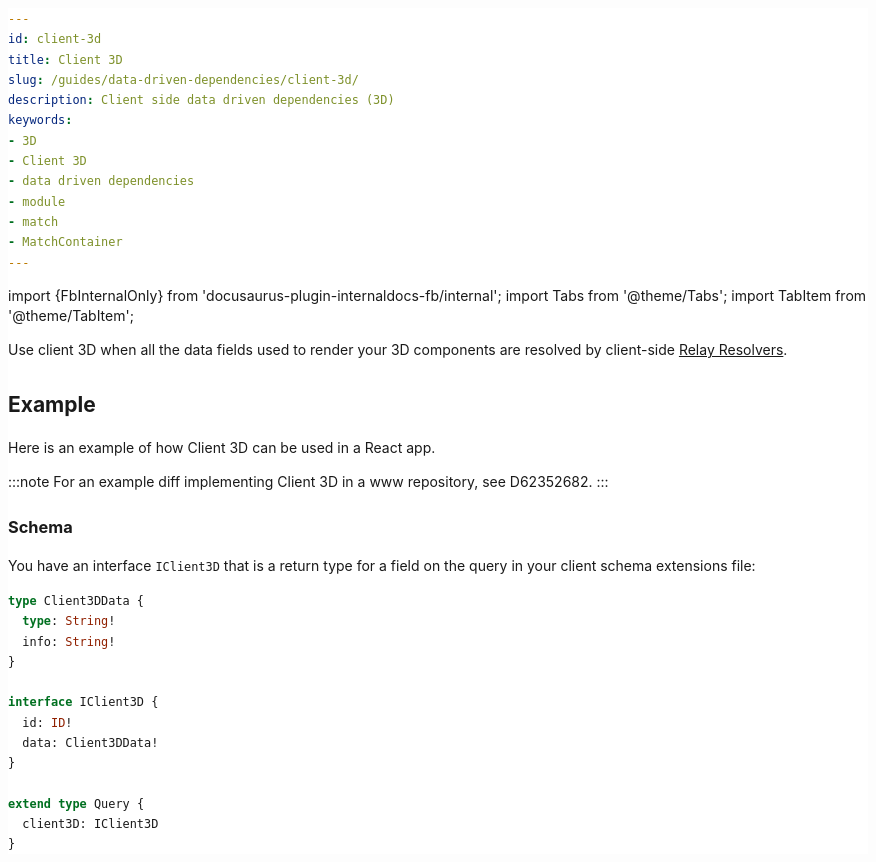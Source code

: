 ```yaml
---
id: client-3d
title: Client 3D
slug: /guides/data-driven-dependencies/client-3d/
description: Client side data driven dependencies (3D)
keywords:
- 3D
- Client 3D
- data driven dependencies
- module
- match
- MatchContainer
---
```

import {FbInternalOnly} from 'docusaurus-plugin-internaldocs-fb/internal';
import Tabs from '@theme/Tabs';
import TabItem from '@theme/TabItem';

Use client 3D when all the data fields used to render your 3D components are resolved by client-side [Relay Resolvers](../../relay-resolvers/introduction/).

## Example

Here is an example of how Client 3D can be used in a React app.

<FbInternalOnly>

:::note
For an example diff implementing Client 3D in a www repository, see D62352682.
:::

</FbInternalOnly>

### Schema
You have an interface `IClient3D` that is a return type for a field on the query in your client schema extensions file:

```graphql
type Client3DData {
  type: String!
  info: String!
}

interface IClient3D {
  id: ID!
  data: Client3DData!
}

extend type Query {
  client3D: IClient3D
}
```
